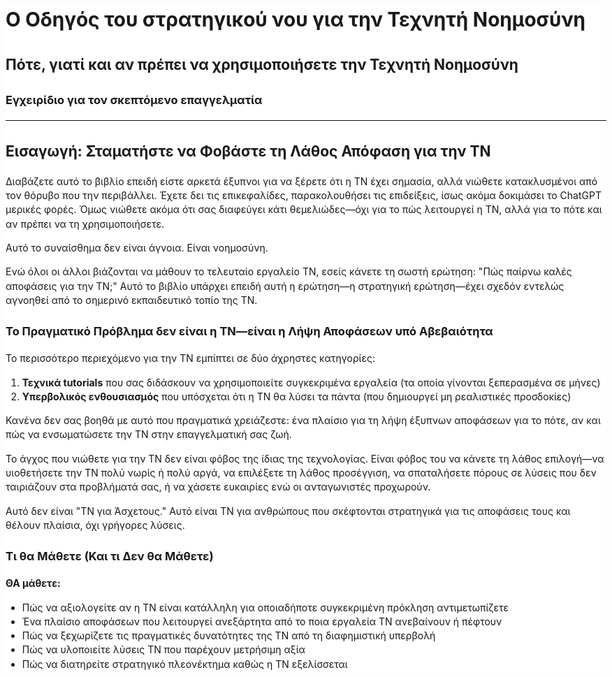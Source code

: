 # Ο Οδηγός του στρατηγικού νου για την Τεχνητή Νοημοσύνη
## Πότε, γιατί και αν πρέπει να χρησιμοποιήσετε την Τεχνητή Νοημοσύνη
### Εγχειρίδιο για τον σκεπτόμενο επαγγελματία

---

## Εισαγωγή: Σταματήστε να Φοβάστε τη Λάθος Απόφαση για την ΤΝ

Διαβάζετε αυτό το βιβλίο επειδή είστε αρκετά έξυπνοι για να ξέρετε ότι η ΤΝ έχει σημασία, αλλά νιώθετε κατακλυσμένοι από τον θόρυβο που την περιβάλλει. Έχετε δει τις επικεφαλίδες, παρακολουθήσει τις επιδείξεις, ίσως ακόμα δοκιμάσει το ChatGPT μερικές φορές. Όμως νιώθετε ακόμα ότι σας διαφεύγει κάτι θεμελιώδες—όχι για το πώς λειτουργεί η ΤΝ, αλλά για το πότε και αν πρέπει να τη χρησιμοποιήσετε.

Αυτό το συναίσθημα δεν είναι άγνοια. Είναι νοημοσύνη.

Ενώ όλοι οι άλλοι βιάζονται να μάθουν το τελευταίο εργαλείο ΤΝ, εσείς κάνετε τη σωστή ερώτηση: "Πώς παίρνω καλές αποφάσεις για την ΤΝ;" Αυτό το βιβλίο υπάρχει επειδή αυτή η ερώτηση—η στρατηγική ερώτηση—έχει σχεδόν εντελώς αγνοηθεί από το σημερινό εκπαιδευτικό τοπίο της ΤΝ.

### Το Πραγματικό Πρόβλημα δεν είναι η ΤΝ—είναι η Λήψη Αποφάσεων υπό Αβεβαιότητα

Το περισσότερο περιεχόμενο για την ΤΝ εμπίπτει σε δύο άχρηστες κατηγορίες:

1. **Τεχνικά tutorials** που σας διδάσκουν να χρησιμοποιείτε συγκεκριμένα εργαλεία (τα οποία γίνονται ξεπερασμένα σε μήνες)
2. **Υπερβολικός ενθουσιασμός** που υπόσχεται ότι η ΤΝ θα λύσει τα πάντα (που δημιουργεί μη ρεαλιστικές προσδοκίες)

Κανένα δεν σας βοηθά με αυτό που πραγματικά χρειάζεστε: ένα πλαίσιο για τη λήψη έξυπνων αποφάσεων για το πότε, αν και πώς να ενσωματώσετε την ΤΝ στην επαγγελματική σας ζωή.

Το άγχος που νιώθετε για την ΤΝ δεν είναι φόβος της ίδιας της τεχνολογίας. Είναι φόβος του να κάνετε τη λάθος επιλογή—να υιοθετήσετε την ΤΝ πολύ νωρίς ή πολύ αργά, να επιλέξετε τη λάθος προσέγγιση, να σπαταλήσετε πόρους σε λύσεις που δεν ταιριάζουν στα προβλήματά σας, ή να χάσετε ευκαιρίες ενώ οι ανταγωνιστές προχωρούν.

Αυτό δεν είναι "ΤΝ για Άσχετους." Αυτό είναι ΤΝ για ανθρώπους που σκέφτονται στρατηγικά για τις αποφάσεις τους και θέλουν πλαίσια, όχι γρήγορες λύσεις.

### Τι θα Μάθετε (Και τι Δεν θα Μάθετε)

**ΘΑ μάθετε:**
- Πώς να αξιολογείτε αν η ΤΝ είναι κατάλληλη για οποιαδήποτε συγκεκριμένη πρόκληση αντιμετωπίζετε
- Ένα πλαίσιο αποφάσεων που λειτουργεί ανεξάρτητα από το ποια εργαλεία ΤΝ ανεβαίνουν ή πέφτουν
- Πώς να ξεχωρίζετε τις πραγματικές δυνατότητες της ΤΝ από τη διαφημιστική υπερβολή
- Πώς να υλοποιείτε λύσεις ΤΝ που παρέχουν μετρήσιμη αξία
- Πώς να διατηρείτε στρατηγικό πλεονέκτημα καθώς η ΤΝ εξελίσσεται
